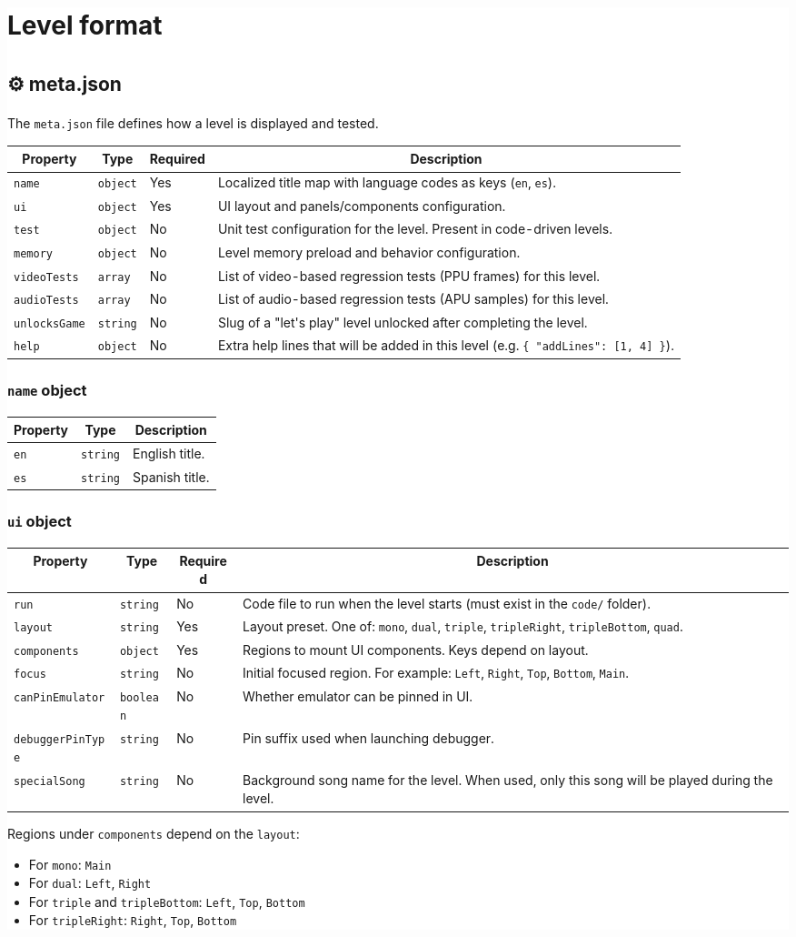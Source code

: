 # Level format

## ⚙️ meta.json

The `meta.json` file defines how a level is displayed and tested.

| Property | Type | Required | Description |
|---|---|---|---|
| `name` | `object` | Yes | Localized title map with language codes as keys (`en`, `es`). |
| `ui` | `object` | Yes | UI layout and panels/components configuration. |
| `test` | `object` | No | Unit test configuration for the level. Present in code-driven levels. |
| `memory` | `object` | No | Level memory preload and behavior configuration. |
| `videoTests` | `array` | No | List of video-based regression tests (PPU frames) for this level. |
| `audioTests` | `array` | No | List of audio-based regression tests (APU samples) for this level. |
| `unlocksGame` | `string` | No | Slug of a "let's play" level unlocked after completing the level. |
| `help` | `object` | No | Extra help lines that will be added in this level (e.g. `{ "addLines": [1, 4] }`). |

### `name` object

| Property | Type | Description |
|---|---|---|
| `en` | `string` | English title. |
| `es` | `string` | Spanish title. |

### `ui` object

| Property | Type | Required | Description |
|---|---|---|---|
| `run` | `string` | No | Code file to run when the level starts (must exist in the `code/` folder).
| `layout` | `string` | Yes | Layout preset. One of: `mono`, `dual`, `triple`, `tripleRight`, `tripleBottom`, `quad`. |
| `components` | `object` | Yes | Regions to mount UI components. Keys depend on layout. |
| `focus` | `string` | No | Initial focused region. For example: `Left`, `Right`, `Top`, `Bottom`, `Main`. |
| `canPinEmulator` | `boolean` | No | Whether emulator can be pinned in UI. |
| `debuggerPinType` | `string` | No | Pin suffix used when launching debugger. |
| `specialSong` | `string` | No | Background song name for the level. When used, only this song will be played during the level. |

Regions under `components` depend on the `layout`:
- For `mono`: `Main`
- For `dual`: `Left`, `Right`
- For `triple` and `tripleBottom`: `Left`, `Top`, `Bottom`
- For `tripleRight`: `Right`, `Top`, `Bottom`
